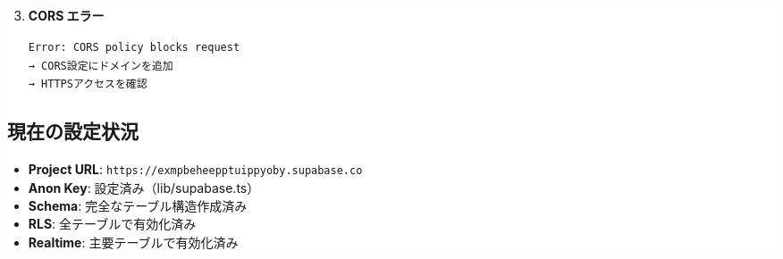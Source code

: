 3. **CORS エラー**
   ```
   Error: CORS policy blocks request
   → CORS設定にドメインを追加
   → HTTPSアクセスを確認
   ```

## 現在の設定状況

- **Project URL**: `https://exmpbeheepptuippyoby.supabase.co`
- **Anon Key**: 設定済み（lib/supabase.ts）
- **Schema**: 完全なテーブル構造作成済み
- **RLS**: 全テーブルで有効化済み
- **Realtime**: 主要テーブルで有効化済み